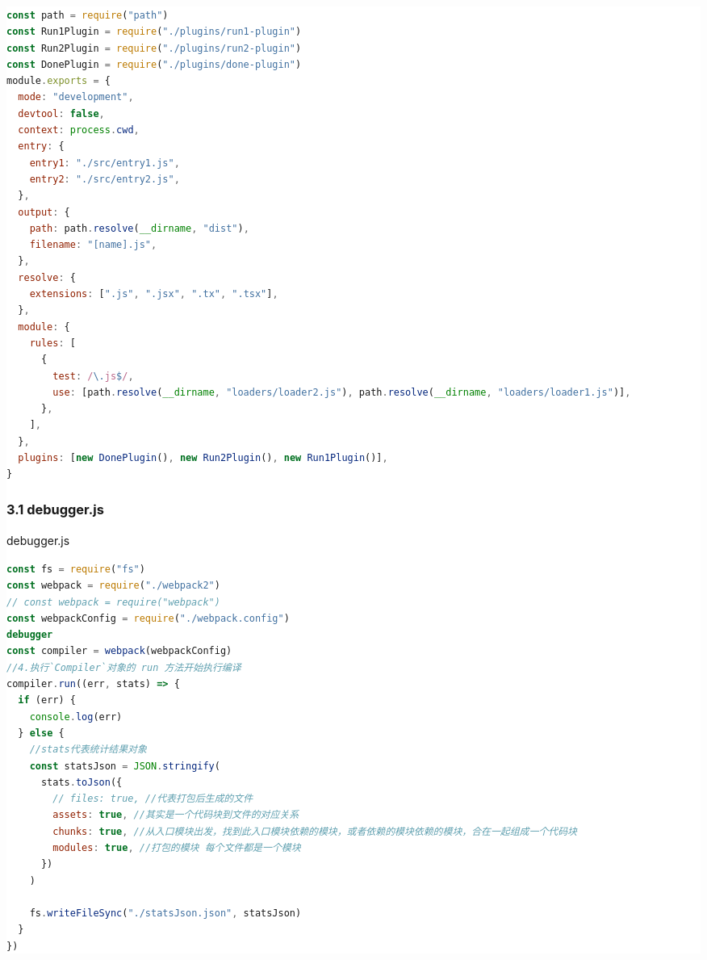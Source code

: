 ```js
const path = require("path")
const Run1Plugin = require("./plugins/run1-plugin")
const Run2Plugin = require("./plugins/run2-plugin")
const DonePlugin = require("./plugins/done-plugin")
module.exports = {
  mode: "development",
  devtool: false,
  context: process.cwd,
  entry: {
    entry1: "./src/entry1.js",
    entry2: "./src/entry2.js",
  },
  output: {
    path: path.resolve(__dirname, "dist"),
    filename: "[name].js",
  },
  resolve: {
    extensions: [".js", ".jsx", ".tx", ".tsx"],
  },
  module: {
    rules: [
      {
        test: /\.js$/,
        use: [path.resolve(__dirname, "loaders/loader2.js"), path.resolve(__dirname, "loaders/loader1.js")],
      },
    ],
  },
  plugins: [new DonePlugin(), new Run2Plugin(), new Run1Plugin()],
}
```

### 3.1 debugger.js

debugger.js

```js
const fs = require("fs")
const webpack = require("./webpack2")
// const webpack = require("webpack")
const webpackConfig = require("./webpack.config")
debugger
const compiler = webpack(webpackConfig)
//4.执行`Compiler`对象的 run 方法开始执行编译
compiler.run((err, stats) => {
  if (err) {
    console.log(err)
  } else {
    //stats代表统计结果对象
    const statsJson = JSON.stringify(
      stats.toJson({
        // files: true, //代表打包后生成的文件
        assets: true, //其实是一个代码块到文件的对应关系
        chunks: true, //从入口模块出发，找到此入口模块依赖的模块，或者依赖的模块依赖的模块，合在一起组成一个代码块
        modules: true, //打包的模块 每个文件都是一个模块
      })
    )

    fs.writeFileSync("./statsJson.json", statsJson)
  }
})
```
